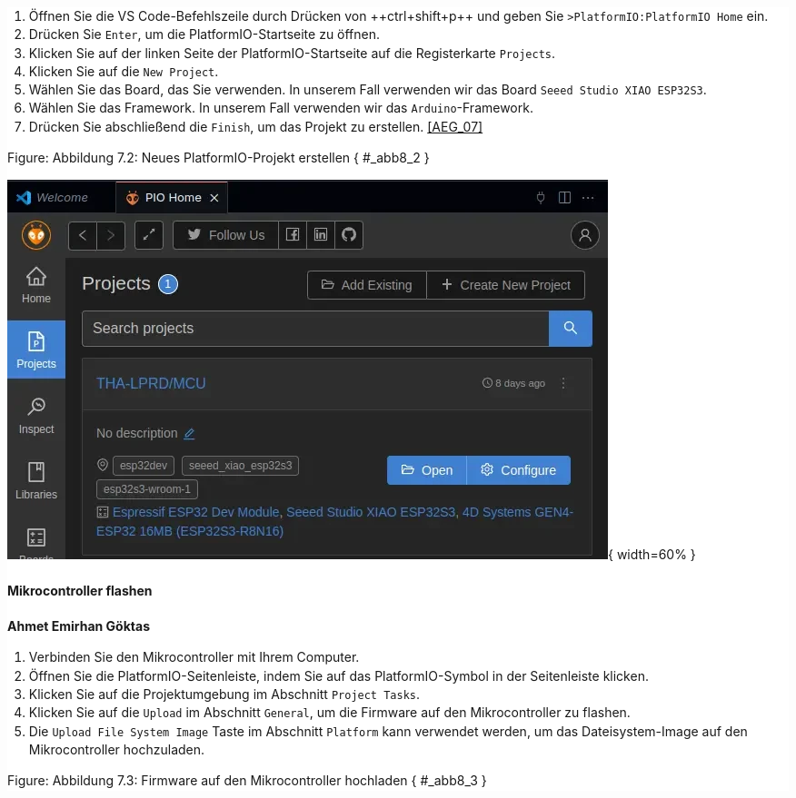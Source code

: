 1. Öffnen Sie die VS Code-Befehlszeile durch Drücken von ++ctrl+shift+p++ und geben Sie `>PlatformIO:PlatformIO Home` ein.
2. Drücken Sie `Enter`, um die PlatformIO-Startseite zu öffnen.
3. Klicken Sie auf der linken Seite der PlatformIO-Startseite auf die Registerkarte `Projects`.
4. Klicken Sie auf die `New Project`.
5. Wählen Sie das Board, das Sie verwenden. In unserem Fall verwenden wir das Board `Seeed Studio XIAO ESP32S3`.
6. Wählen Sie das Framework. In unserem Fall verwenden wir das `Arduino`-Framework.
7. Drücken Sie abschließend die `Finish`, um das Projekt zu erstellen.
[[AEG_07]](Quellenverzeichnis.md#AEG_07)

Figure: Abbildung 7.2: Neues PlatformIO-Projekt erstellen { #_abb8_2 }

![](img/Firmware/PlatformIO-New-Project.webp){ width=60% }

#### Mikrocontroller flashen
**Ahmet Emirhan Göktas**

1. Verbinden Sie den Mikrocontroller mit Ihrem Computer.
2. Öffnen Sie die PlatformIO-Seitenleiste, indem Sie auf das PlatformIO-Symbol in der Seitenleiste klicken.
3. Klicken Sie auf die Projektumgebung im Abschnitt `Project Tasks`.
4. Klicken Sie auf die `Upload` im Abschnitt `General`, um die Firmware auf den Mikrocontroller zu flashen.
5. Die `Upload File System Image` Taste im Abschnitt `Platform` kann verwendet werden, um das Dateisystem-Image auf den Mikrocontroller hochzuladen.

Figure: Abbildung 7.3: Firmware auf den Mikrocontroller hochladen { #_abb8_3 }
